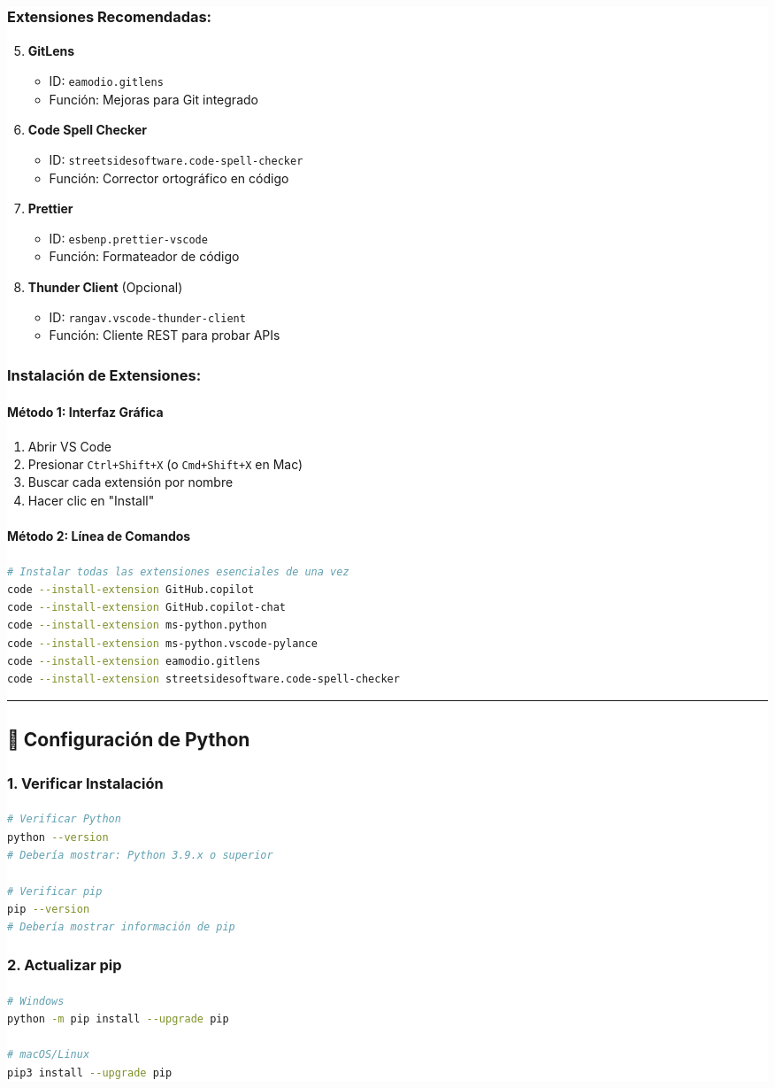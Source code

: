 ### Extensiones Recomendadas:

5. **GitLens**
   - ID: `eamodio.gitlens`
   - Función: Mejoras para Git integrado

6. **Code Spell Checker**
   - ID: `streetsidesoftware.code-spell-checker`
   - Función: Corrector ortográfico en código

7. **Prettier**
   - ID: `esbenp.prettier-vscode`
   - Función: Formateador de código

8. **Thunder Client** (Opcional)
   - ID: `rangav.vscode-thunder-client`
   - Función: Cliente REST para probar APIs

### Instalación de Extensiones:

#### Método 1: Interfaz Gráfica
1. Abrir VS Code
2. Presionar `Ctrl+Shift+X` (o `Cmd+Shift+X` en Mac)
3. Buscar cada extensión por nombre
4. Hacer clic en "Install"

#### Método 2: Línea de Comandos
```bash
# Instalar todas las extensiones esenciales de una vez
code --install-extension GitHub.copilot
code --install-extension GitHub.copilot-chat
code --install-extension ms-python.python
code --install-extension ms-python.vscode-pylance
code --install-extension eamodio.gitlens
code --install-extension streetsidesoftware.code-spell-checker
```

---

## 🐍 Configuración de Python

### 1. Verificar Instalación
```bash
# Verificar Python
python --version
# Debería mostrar: Python 3.9.x o superior

# Verificar pip
pip --version
# Debería mostrar información de pip
```

### 2. Actualizar pip
```bash
# Windows
python -m pip install --upgrade pip

# macOS/Linux
pip3 install --upgrade pip
```
